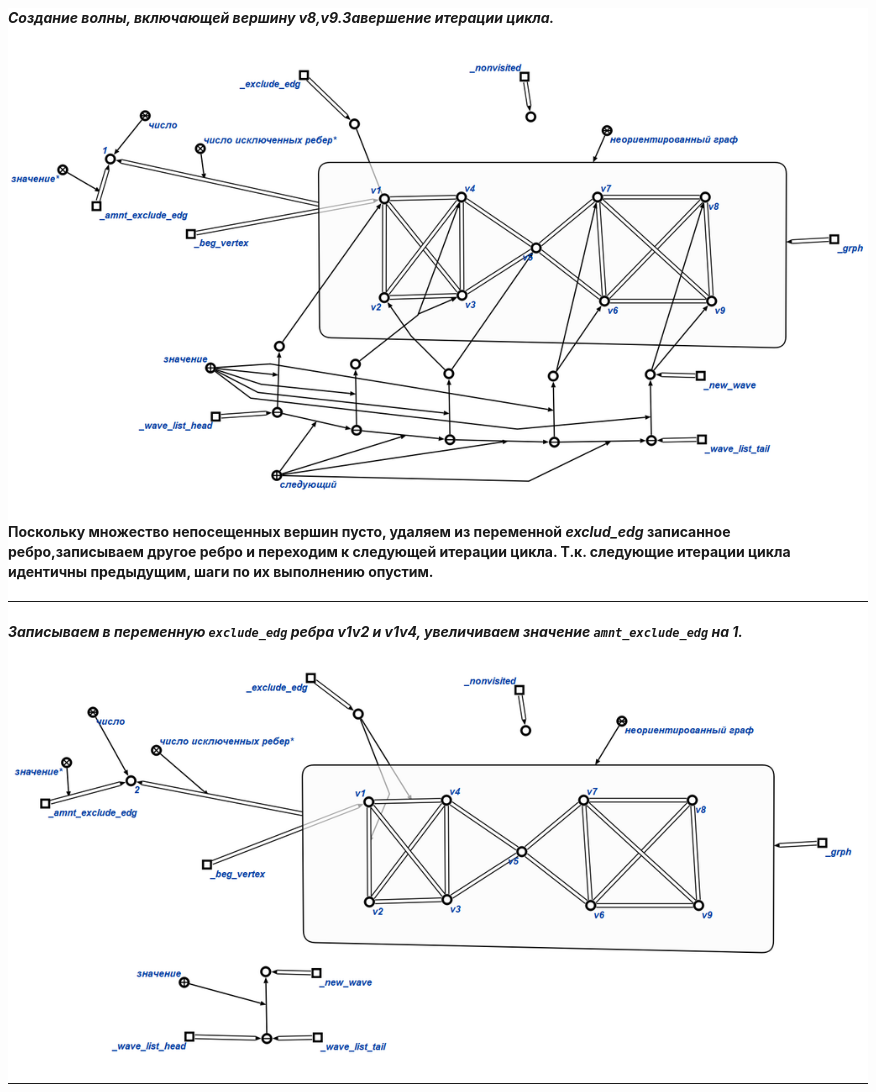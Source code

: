##### Создание волны, включающей вершину *v8*,*v9*.Завершение итерации цикла.
![image](12.png)
#### Поскольку множество непосещенных вершин пусто, удаляем из переменной *exclud_edg* записанное ребро,записываем другое ребро и переходим к следующей итерации цикла. Т.к. следующие итерации цикла идентичны предыдущим, шаги по их выполнению опустим.
***

##### Записываем в переменную `exclude_edg` ребра *v1v2* и *v1v4*, увеличиваем значение `amnt_exclude_edg` на 1.
![image](13.png)
***
